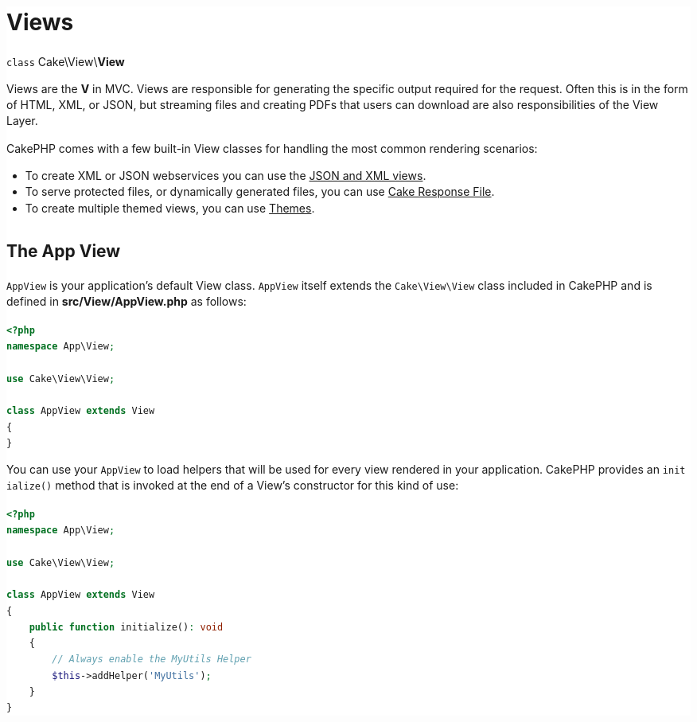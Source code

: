 # Views

`class` Cake\\View\\**View**

Views are the **V** in MVC. Views are responsible for generating the specific
output required for the request. Often this is in the form of HTML, XML, or
JSON, but streaming files and creating PDFs that users can download are also
responsibilities of the View Layer.

CakePHP comes with a few built-in View classes for handling the most common
rendering scenarios:

- To create XML or JSON webservices you can use the [JSON and XML views](views/json-and-xml-views).
- To serve protected files, or dynamically generated files, you can use
  [Cake Response File](controllers/request-response#cake-response-file).
- To create multiple themed views, you can use [Themes](views/themes).

<a id="app-view"></a>

## The App View

`AppView` is your application’s default View class. `AppView` itself extends
the `Cake\View\View` class included in CakePHP and is defined in
**src/View/AppView.php** as follows:

``` php
<?php
namespace App\View;

use Cake\View\View;

class AppView extends View
{
}
```

You can use your `AppView` to load helpers that will be used for every view
rendered in your application. CakePHP provides an `initialize()` method that
is invoked at the end of a View’s constructor for this kind of use:

``` php
<?php
namespace App\View;

use Cake\View\View;

class AppView extends View
{
    public function initialize(): void
    {
        // Always enable the MyUtils Helper
        $this->addHelper('MyUtils');
    }
}
```
